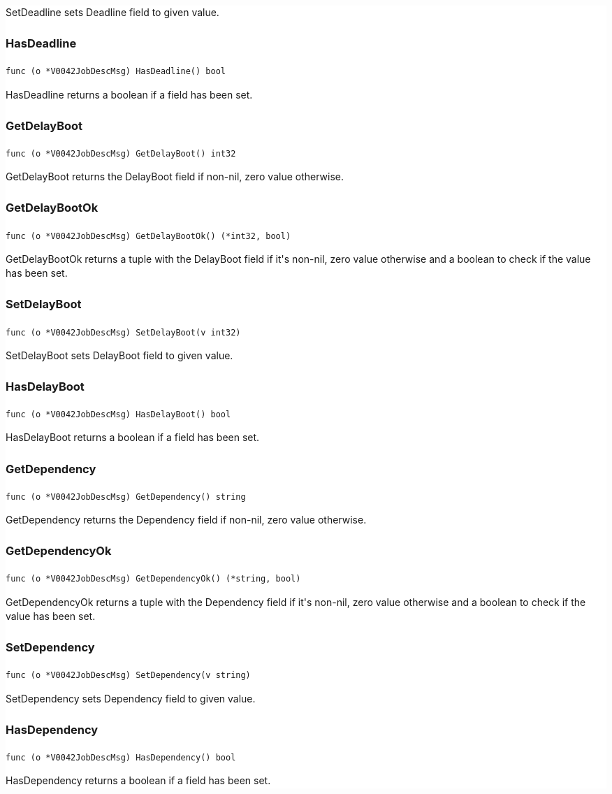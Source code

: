 SetDeadline sets Deadline field to given value.

### HasDeadline

`func (o *V0042JobDescMsg) HasDeadline() bool`

HasDeadline returns a boolean if a field has been set.

### GetDelayBoot

`func (o *V0042JobDescMsg) GetDelayBoot() int32`

GetDelayBoot returns the DelayBoot field if non-nil, zero value otherwise.

### GetDelayBootOk

`func (o *V0042JobDescMsg) GetDelayBootOk() (*int32, bool)`

GetDelayBootOk returns a tuple with the DelayBoot field if it's non-nil, zero value otherwise
and a boolean to check if the value has been set.

### SetDelayBoot

`func (o *V0042JobDescMsg) SetDelayBoot(v int32)`

SetDelayBoot sets DelayBoot field to given value.

### HasDelayBoot

`func (o *V0042JobDescMsg) HasDelayBoot() bool`

HasDelayBoot returns a boolean if a field has been set.

### GetDependency

`func (o *V0042JobDescMsg) GetDependency() string`

GetDependency returns the Dependency field if non-nil, zero value otherwise.

### GetDependencyOk

`func (o *V0042JobDescMsg) GetDependencyOk() (*string, bool)`

GetDependencyOk returns a tuple with the Dependency field if it's non-nil, zero value otherwise
and a boolean to check if the value has been set.

### SetDependency

`func (o *V0042JobDescMsg) SetDependency(v string)`

SetDependency sets Dependency field to given value.

### HasDependency

`func (o *V0042JobDescMsg) HasDependency() bool`

HasDependency returns a boolean if a field has been set.
